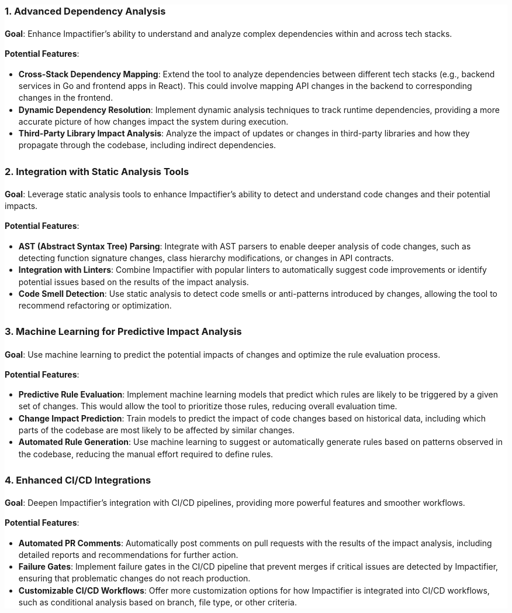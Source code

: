 ### 1. Advanced Dependency Analysis

**Goal**: Enhance Impactifier’s ability to understand and analyze complex dependencies within and across tech stacks.

**Potential Features**:
- **Cross-Stack Dependency Mapping**: Extend the tool to analyze dependencies between different tech stacks (e.g., backend services in Go and frontend apps in React). This could involve mapping API changes in the backend to corresponding changes in the frontend.
- **Dynamic Dependency Resolution**: Implement dynamic analysis techniques to track runtime dependencies, providing a more accurate picture of how changes impact the system during execution.
- **Third-Party Library Impact Analysis**: Analyze the impact of updates or changes in third-party libraries and how they propagate through the codebase, including indirect dependencies.

### 2. Integration with Static Analysis Tools

**Goal**: Leverage static analysis tools to enhance Impactifier’s ability to detect and understand code changes and their potential impacts.

**Potential Features**:
- **AST (Abstract Syntax Tree) Parsing**: Integrate with AST parsers to enable deeper analysis of code changes, such as detecting function signature changes, class hierarchy modifications, or changes in API contracts.
- **Integration with Linters**: Combine Impactifier with popular linters to automatically suggest code improvements or identify potential issues based on the results of the impact analysis.
- **Code Smell Detection**: Use static analysis to detect code smells or anti-patterns introduced by changes, allowing the tool to recommend refactoring or optimization.

### 3. Machine Learning for Predictive Impact Analysis

**Goal**: Use machine learning to predict the potential impacts of changes and optimize the rule evaluation process.

**Potential Features**:
- **Predictive Rule Evaluation**: Implement machine learning models that predict which rules are likely to be triggered by a given set of changes. This would allow the tool to prioritize those rules, reducing overall evaluation time.
- **Change Impact Prediction**: Train models to predict the impact of code changes based on historical data, including which parts of the codebase are most likely to be affected by similar changes.
- **Automated Rule Generation**: Use machine learning to suggest or automatically generate rules based on patterns observed in the codebase, reducing the manual effort required to define rules.

### 4. Enhanced CI/CD Integrations

**Goal**: Deepen Impactifier’s integration with CI/CD pipelines, providing more powerful features and smoother workflows.

**Potential Features**:
- **Automated PR Comments**: Automatically post comments on pull requests with the results of the impact analysis, including detailed reports and recommendations for further action.
- **Failure Gates**: Implement failure gates in the CI/CD pipeline that prevent merges if critical issues are detected by Impactifier, ensuring that problematic changes do not reach production.
- **Customizable CI/CD Workflows**: Offer more customization options for how Impactifier is integrated into CI/CD workflows, such as conditional analysis based on branch, file type, or other criteria.
